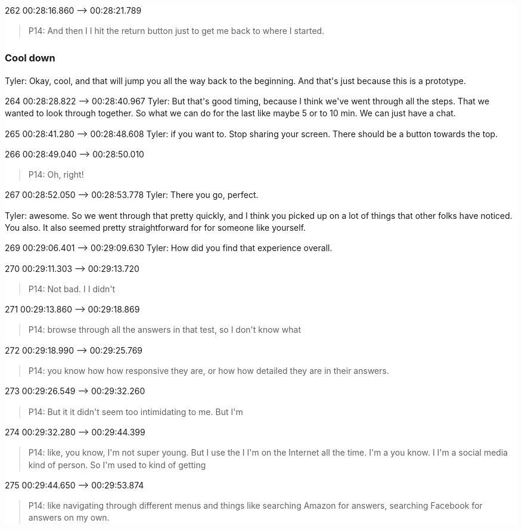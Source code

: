 262
00:28:16.860 --> 00:28:21.789
> P14: And then I I hit the return button just to get me back to where I started.

### Cool down

Tyler: Okay, cool, and that will jump you all the way back to the beginning. And that's just because this is a prototype.

264
00:28:28.822 --> 00:28:40.967
Tyler: But that's good timing, because I think we've went through all the steps. That we wanted to look through together. So what we can do for the last like maybe 5 or to 10 min. We can just have a chat.

265
00:28:41.280 --> 00:28:48.608
Tyler: if you want to. Stop sharing your screen. There should be a button towards the top.

266
00:28:49.040 --> 00:28:50.010
> P14: Oh, right!

267
00:28:52.050 --> 00:28:53.778
Tyler: There you go, perfect.

Tyler: awesome. So we went through that pretty quickly, and I think you picked up on a lot of things that other folks have noticed. You also. It also seemed pretty straightforward for for someone like yourself.

269
00:29:06.401 --> 00:29:09.630
Tyler: How did you find that experience overall.

270
00:29:11.303 --> 00:29:13.720
> P14: Not bad. I I didn't

271
00:29:13.860 --> 00:29:18.869
> P14: browse through all the answers in that test, so I don't know what

272
00:29:18.990 --> 00:29:25.769
> P14: you know how how responsive they are, or how how detailed they are in their answers.

273
00:29:26.549 --> 00:29:32.260
> P14: But it it didn't seem too intimidating to me. But I'm

274
00:29:32.280 --> 00:29:44.399
> P14: like, you know, I'm not super young. But I use the I I'm on the Internet all the time. I'm a you know. I I'm a social media kind of person. So I'm used to kind of getting

275
00:29:44.650 --> 00:29:53.874
> P14: like navigating through different menus and things like searching Amazon for answers, searching Facebook for answers on my own.
